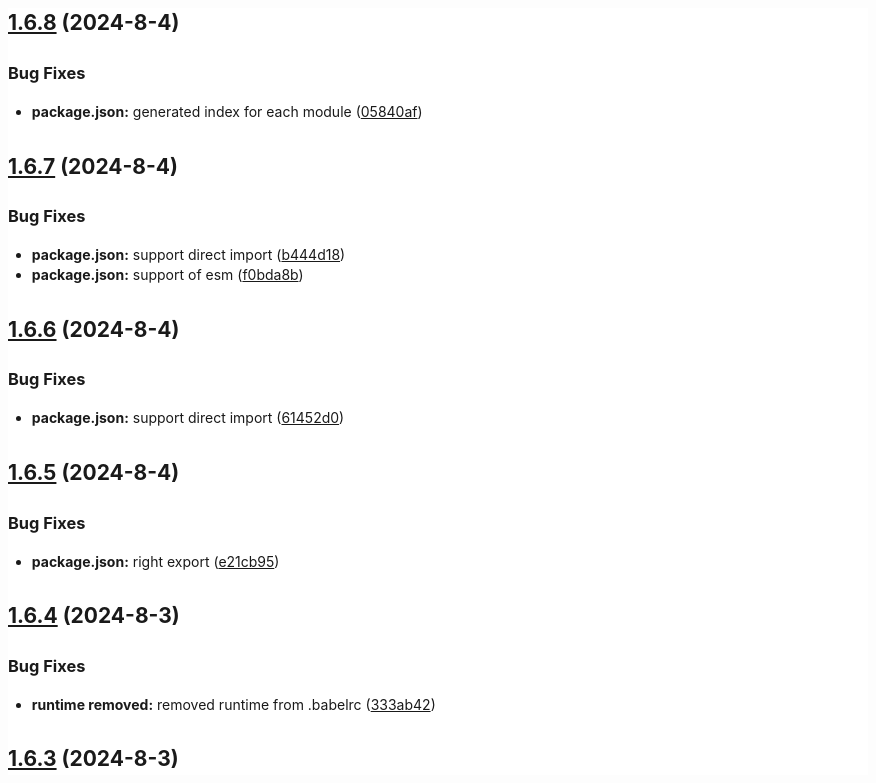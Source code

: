 ## [1.6.8](https://github.com/opensrc0/fe-pilot/compare/v1.6.7...v1.6.8) (2024-8-4)


### Bug Fixes

* **package.json:** generated index for each module ([05840af](https://github.com/opensrc0/fe-pilot/commit/05840af32e5b5bbd8a00187c7a985af0a09abce4))

## [1.6.7](https://github.com/opensrc0/fe-pilot/compare/v1.6.6...v1.6.7) (2024-8-4)


### Bug Fixes

* **package.json:** support direct import ([b444d18](https://github.com/opensrc0/fe-pilot/commit/b444d18286a6bc2a0bfa836098ff3ae75bf3ad4b))
* **package.json:** support of esm ([f0bda8b](https://github.com/opensrc0/fe-pilot/commit/f0bda8b161ca79f6615e86f998e2f2e8efb54f10))

## [1.6.6](https://github.com/opensrc0/fe-pilot/compare/v1.6.5...v1.6.6) (2024-8-4)


### Bug Fixes

* **package.json:** support direct import ([61452d0](https://github.com/opensrc0/fe-pilot/commit/61452d00f83f02bda6984f49c40f013491b9f5f5))

## [1.6.5](https://github.com/opensrc0/fe-pilot/compare/v1.6.4...v1.6.5) (2024-8-4)


### Bug Fixes

* **package.json:** right export ([e21cb95](https://github.com/opensrc0/fe-pilot/commit/e21cb955e23b41d907ac9efdb0d140a7a56a78a5))

## [1.6.4](https://github.com/opensrc0/fe-pilot/compare/v1.6.3...v1.6.4) (2024-8-3)


### Bug Fixes

* **runtime removed:** removed runtime from .babelrc ([333ab42](https://github.com/opensrc0/fe-pilot/commit/333ab42b70295d4185467a74e59ab15e30e9260f))

## [1.6.3](https://github.com/opensrc0/fe-pilot/compare/v1.6.2...v1.6.3) (2024-8-3)
